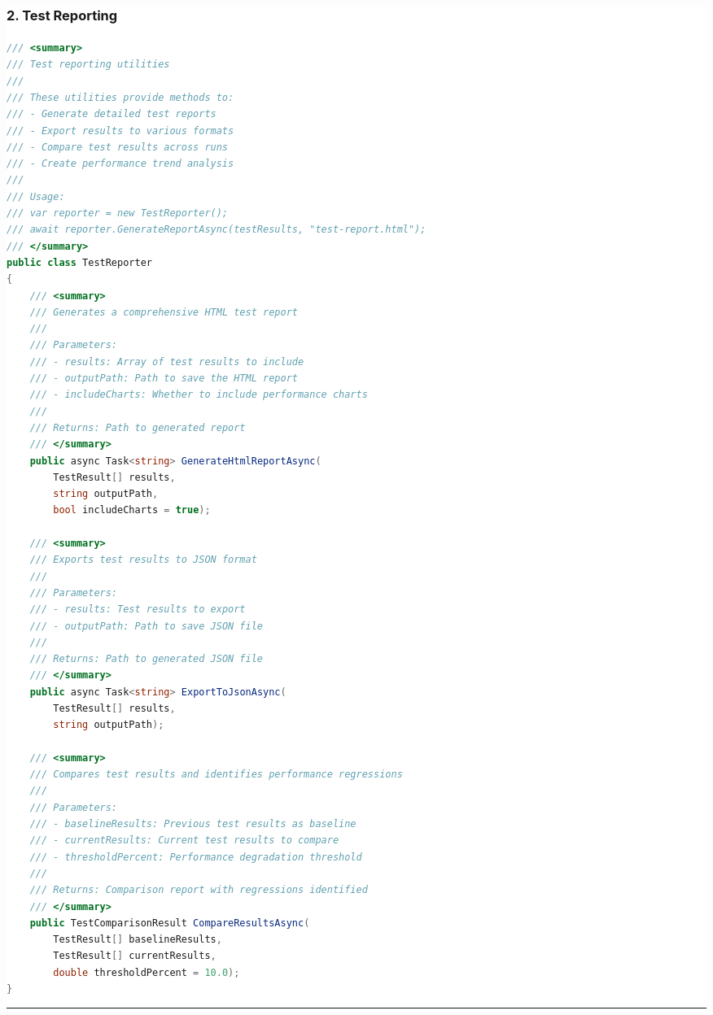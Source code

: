 ### 2. Test Reporting
```csharp
/// <summary>
/// Test reporting utilities
/// 
/// These utilities provide methods to:
/// - Generate detailed test reports
/// - Export results to various formats
/// - Compare test results across runs
/// - Create performance trend analysis
/// 
/// Usage:
/// var reporter = new TestReporter();
/// await reporter.GenerateReportAsync(testResults, "test-report.html");
/// </summary>
public class TestReporter
{
    /// <summary>
    /// Generates a comprehensive HTML test report
    /// 
    /// Parameters:
    /// - results: Array of test results to include
    /// - outputPath: Path to save the HTML report
    /// - includeCharts: Whether to include performance charts
    /// 
    /// Returns: Path to generated report
    /// </summary>
    public async Task<string> GenerateHtmlReportAsync(
        TestResult[] results, 
        string outputPath, 
        bool includeCharts = true);
    
    /// <summary>
    /// Exports test results to JSON format
    /// 
    /// Parameters:
    /// - results: Test results to export
    /// - outputPath: Path to save JSON file
    /// 
    /// Returns: Path to generated JSON file
    /// </summary>
    public async Task<string> ExportToJsonAsync(
        TestResult[] results, 
        string outputPath);
    
    /// <summary>
    /// Compares test results and identifies performance regressions
    /// 
    /// Parameters:
    /// - baselineResults: Previous test results as baseline
    /// - currentResults: Current test results to compare
    /// - thresholdPercent: Performance degradation threshold
    /// 
    /// Returns: Comparison report with regressions identified
    /// </summary>
    public TestComparisonResult CompareResultsAsync(
        TestResult[] baselineResults, 
        TestResult[] currentResults, 
        double thresholdPercent = 10.0);
}
```

---